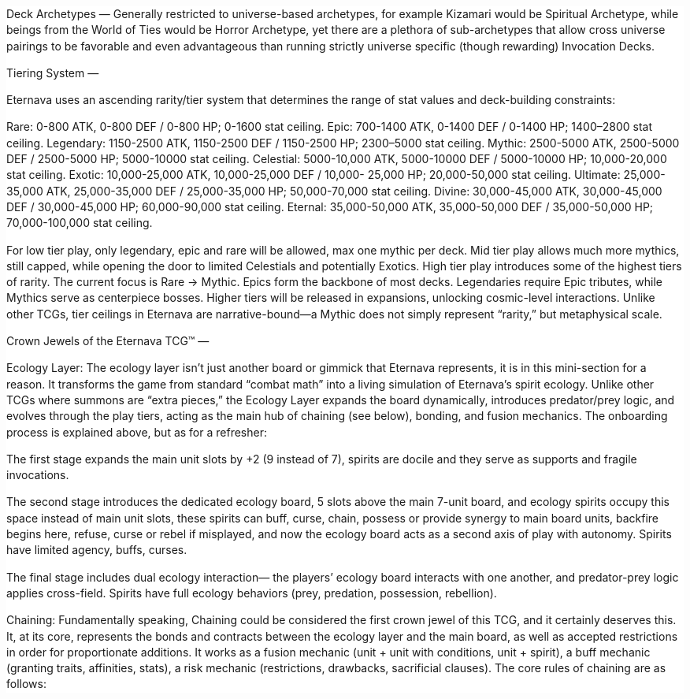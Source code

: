 Deck Archetypes —
Generally restricted to universe-based archetypes, for example Kizamari would be Spiritual Archetype, while beings from the World of Ties would be Horror Archetype, yet there are a plethora of sub-archetypes that allow cross universe pairings to be favorable and even advantageous than running strictly universe specific (though rewarding) Invocation Decks.


Tiering System —

Eternava uses an ascending rarity/tier system that determines the range of stat values and deck-building constraints:

Rare: 0-800 ATK, 0-800 DEF / 0-800 HP; 0-1600 stat ceiling. 
Epic: 700-1400 ATK, 0-1400 DEF / 0-1400 HP; 1400–2800 stat ceiling.
Legendary: 1150-2500 ATK, 1150-2500 DEF / 1150-2500 HP; 2300–5000 stat ceiling.
Mythic: 2500-5000 ATK, 2500-5000 DEF / 2500-5000 HP; 5000-10000 stat ceiling.
Celestial: 5000-10,000 ATK, 5000-10000 DEF / 5000-10000 HP; 10,000-20,000 stat ceiling.
Exotic: 10,000-25,000 ATK, 10,000-25,000 DEF / 10,000- 25,000 HP; 20,000-50,000 stat ceiling.
Ultimate: 25,000-35,000 ATK, 25,000-35,000 DEF / 25,000-35,000 HP; 50,000-70,000 stat ceiling.
Divine: 30,000-45,000 ATK, 30,000-45,000 DEF / 30,000-45,000 HP; 60,000-90,000 stat ceiling.
Eternal: 35,000-50,000 ATK, 35,000-50,000 DEF / 35,000-50,000 HP; 70,000-100,000 stat ceiling.

For low tier play, only legendary, epic and rare will be allowed, max one mythic per deck. Mid tier play allows much more mythics, still capped, while opening the door to limited Celestials and potentially Exotics. High tier play introduces some of the highest tiers of rarity. The current focus is Rare → Mythic. Epics form the backbone of most decks. Legendaries require Epic tributes, while Mythics serve as centerpiece bosses. Higher tiers will be released in expansions, unlocking cosmic-level interactions. Unlike other TCGs, tier ceilings in Eternava are narrative-bound—a Mythic does not simply represent “rarity,” but metaphysical scale.

Crown Jewels of the Eternava TCG™ —

Ecology Layer:
The ecology layer isn’t just another board or gimmick that Eternava represents, it is in this mini-section for a reason. It transforms the game from standard “combat math” into a living simulation of Eternava’s spirit ecology. Unlike other TCGs where summons are “extra pieces,” the Ecology Layer expands the board dynamically, introduces predator/prey logic, and evolves through the play tiers, acting as the main hub of chaining (see below), bonding, and fusion mechanics. The onboarding process is explained above, but as for a refresher:

The first stage expands the main unit slots by +2 (9 instead of 7), spirits are docile and they serve as supports and fragile invocations. 

The second stage introduces the dedicated ecology board, 5 slots above the main 7-unit board, and ecology spirits occupy this space instead of main unit slots, these spirits can buff, curse, chain, possess or provide synergy to main board units, backfire begins here, refuse, curse or rebel if misplayed, and now the ecology board acts as a second axis of play with autonomy. Spirits have limited agency, buffs, curses.

The final stage includes dual ecology interaction— the players’ ecology board interacts with one another, and predator-prey logic applies cross-field. Spirits have full ecology behaviors (prey, predation, possession, rebellion).

Chaining:
Fundamentally speaking, Chaining could be considered the first crown jewel of this TCG, and it certainly deserves this. It, at its core, represents the bonds and contracts between the ecology layer and the main board, as well as accepted restrictions in order for proportionate additions. It works as a fusion mechanic (unit + unit with conditions, unit + spirit), a buff mechanic (granting traits, affinities, stats), a risk mechanic (restrictions, drawbacks, sacrificial clauses). The core rules of chaining are as follows:
